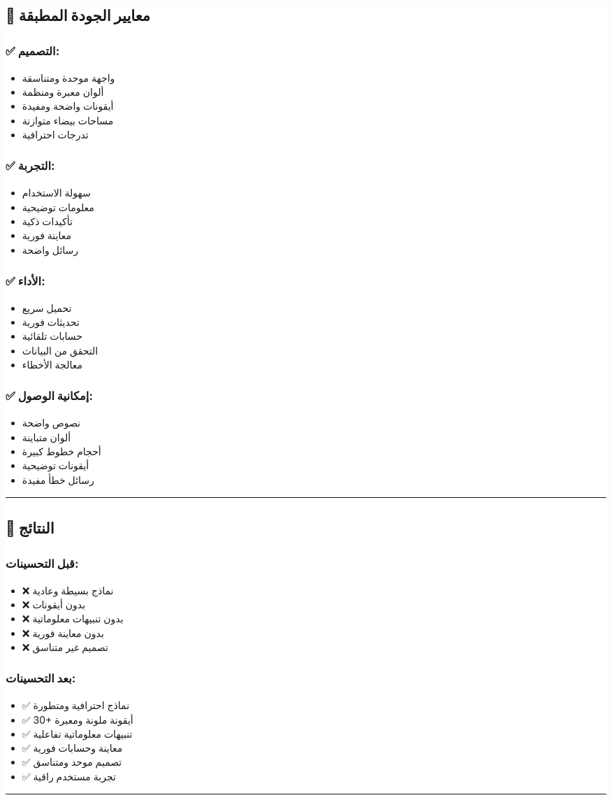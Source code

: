 
## 🎯 معايير الجودة المطبقة

### ✅ التصميم:
- واجهة موحدة ومتناسقة
- ألوان معبرة ومنظمة
- أيقونات واضحة ومفيدة
- مساحات بيضاء متوازنة
- تدرجات احترافية

### ✅ التجربة:
- سهولة الاستخدام
- معلومات توضيحية
- تأكيدات ذكية
- معاينة فورية
- رسائل واضحة

### ✅ الأداء:
- تحميل سريع
- تحديثات فورية
- حسابات تلقائية
- التحقق من البيانات
- معالجة الأخطاء

### ✅ إمكانية الوصول:
- نصوص واضحة
- ألوان متباينة
- أحجام خطوط كبيرة
- أيقونات توضيحية
- رسائل خطأ مفيدة

---

## 🚀 النتائج

### قبل التحسينات:
- ❌ نماذج بسيطة وعادية
- ❌ بدون أيقونات
- ❌ بدون تنبيهات معلوماتية
- ❌ بدون معاينة فورية
- ❌ تصميم غير متناسق

### بعد التحسينات:
- ✅ نماذج احترافية ومتطورة
- ✅ 30+ أيقونة ملونة ومعبرة
- ✅ تنبيهات معلوماتية تفاعلية
- ✅ معاينة وحسابات فورية
- ✅ تصميم موحد ومتناسق
- ✅ تجربة مستخدم راقية

---